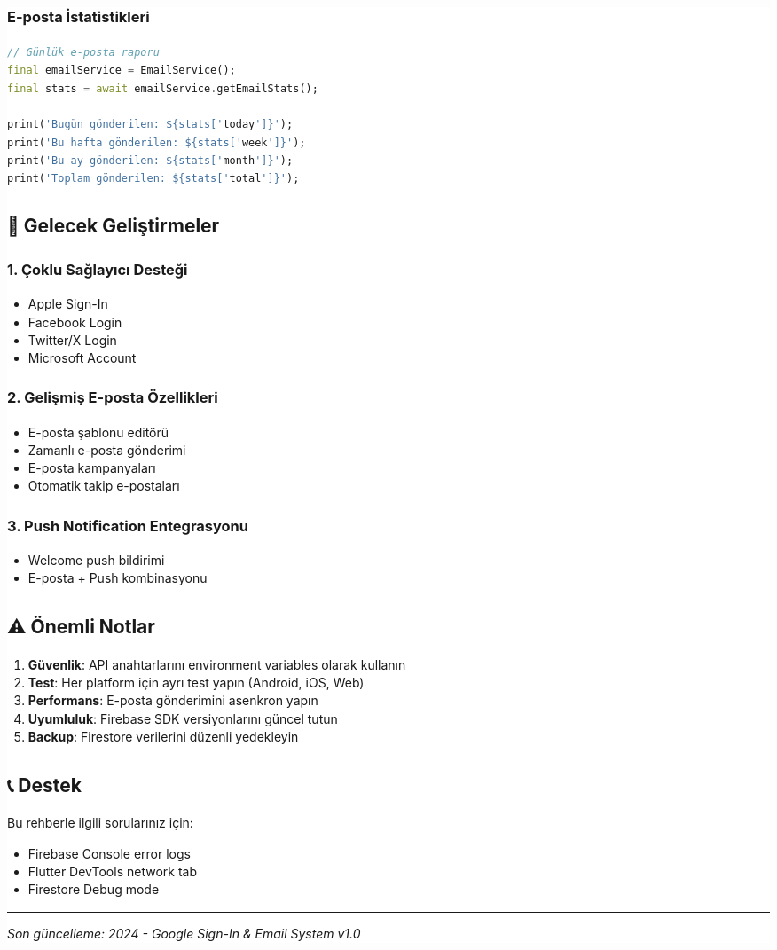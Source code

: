 ### E-posta İstatistikleri
```dart
// Günlük e-posta raporu
final emailService = EmailService();
final stats = await emailService.getEmailStats();

print('Bugün gönderilen: ${stats['today']}');
print('Bu hafta gönderilen: ${stats['week']}');
print('Bu ay gönderilen: ${stats['month']}');
print('Toplam gönderilen: ${stats['total']}');
```

## 🔮 Gelecek Geliştirmeler

### 1. Çoklu Sağlayıcı Desteği
- Apple Sign-In
- Facebook Login
- Twitter/X Login
- Microsoft Account

### 2. Gelişmiş E-posta Özellikleri
- E-posta şablonu editörü
- Zamanlı e-posta gönderimi
- E-posta kampanyaları
- Otomatik takip e-postaları

### 3. Push Notification Entegrasyonu
- Welcome push bildirimi
- E-posta + Push kombinasyonu

## ⚠️ Önemli Notlar

1. **Güvenlik**: API anahtarlarını environment variables olarak kullanın
2. **Test**: Her platform için ayrı test yapın (Android, iOS, Web)
3. **Performans**: E-posta gönderimini asenkron yapın
4. **Uyumluluk**: Firebase SDK versiyonlarını güncel tutun
5. **Backup**: Firestore verilerini düzenli yedekleyin

## 📞 Destek

Bu rehberle ilgili sorularınız için:
- Firebase Console error logs
- Flutter DevTools network tab
- Firestore Debug mode

---
*Son güncelleme: 2024 - Google Sign-In & Email System v1.0* 